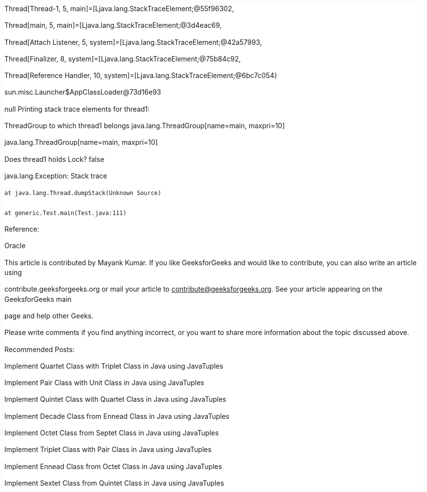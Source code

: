 Thread[Thread-1, 5, main]=[Ljava.lang.StackTraceElement;@55f96302, 


Thread[main, 5, main]=[Ljava.lang.StackTraceElement;@3d4eac69, 

Thread[Attach Listener, 5, system]=[Ljava.lang.StackTraceElement;@42a57993, 

Thread[Finalizer, 8, system]=[Ljava.lang.StackTraceElement;@75b84c92,

Thread[Reference Handler, 10, system]=[Ljava.lang.StackTraceElement;@6bc7c054}

sun.misc.Launcher$AppClassLoader@73d16e93

null
Printing stack trace elements for thread1:

ThreadGroup to which thread1 belongs java.lang.ThreadGroup[name=main, maxpri=10]

java.lang.ThreadGroup[name=main, maxpri=10]

Does thread1 holds Lock? false

java.lang.Exception: Stack trace

    at java.lang.Thread.dumpStack(Unknown Source)
    
    at generic.Test.main(Test.java:111)


Reference:

Oracle

This article is contributed by Mayank Kumar. If you like GeeksforGeeks and would like to contribute, you can also write an article using

contribute.geeksforgeeks.org or mail your article to contribute@geeksforgeeks.org. See your article appearing on the GeeksforGeeks main

page and help other Geeks.

Please write comments if you find anything incorrect, or you want to share more information about the topic discussed above.



 

Recommended Posts:

Implement Quartet Class with Triplet Class in Java using JavaTuples

Implement Pair Class with Unit Class in Java using JavaTuples

Implement Quintet Class with Quartet Class in Java using JavaTuples

Implement Decade Class from Ennead Class in Java using JavaTuples

Implement Octet Class from Septet Class in Java using JavaTuples

Implement Triplet Class with Pair Class in Java using JavaTuples

Implement Ennead Class from Octet Class in Java using JavaTuples

Implement Sextet Class from Quintet Class in Java using JavaTuples
